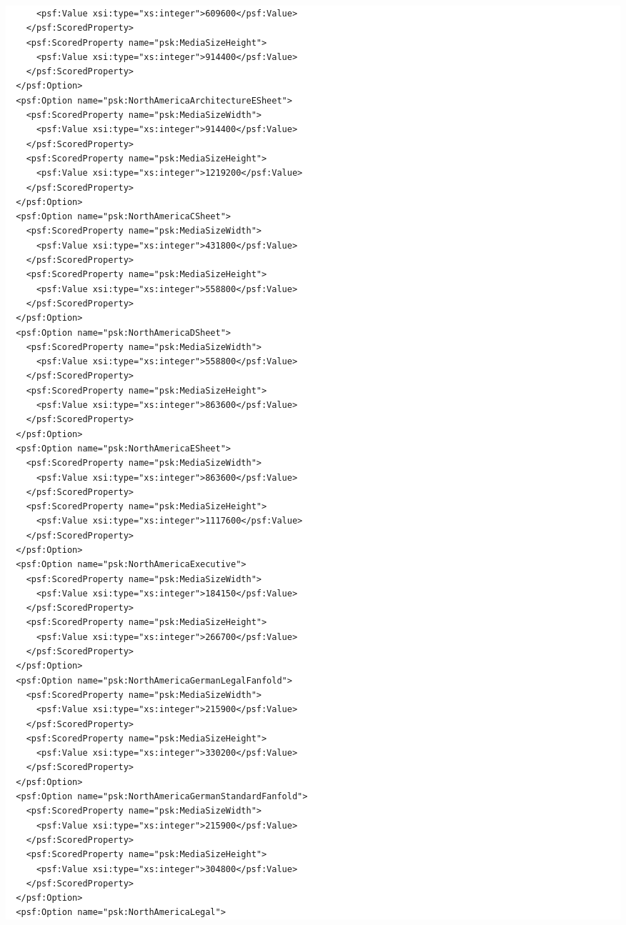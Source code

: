 ``` syntax
      <psf:Value xsi:type="xs:integer">609600</psf:Value>
    </psf:ScoredProperty>
    <psf:ScoredProperty name="psk:MediaSizeHeight">
      <psf:Value xsi:type="xs:integer">914400</psf:Value>
    </psf:ScoredProperty>
  </psf:Option>
  <psf:Option name="psk:NorthAmericaArchitectureESheet">
    <psf:ScoredProperty name="psk:MediaSizeWidth">
      <psf:Value xsi:type="xs:integer">914400</psf:Value>
    </psf:ScoredProperty>
    <psf:ScoredProperty name="psk:MediaSizeHeight">
      <psf:Value xsi:type="xs:integer">1219200</psf:Value>
    </psf:ScoredProperty>
  </psf:Option>
  <psf:Option name="psk:NorthAmericaCSheet">
    <psf:ScoredProperty name="psk:MediaSizeWidth">
      <psf:Value xsi:type="xs:integer">431800</psf:Value>
    </psf:ScoredProperty>
    <psf:ScoredProperty name="psk:MediaSizeHeight">
      <psf:Value xsi:type="xs:integer">558800</psf:Value>
    </psf:ScoredProperty>
  </psf:Option>
  <psf:Option name="psk:NorthAmericaDSheet">
    <psf:ScoredProperty name="psk:MediaSizeWidth">
      <psf:Value xsi:type="xs:integer">558800</psf:Value>
    </psf:ScoredProperty>
    <psf:ScoredProperty name="psk:MediaSizeHeight">
      <psf:Value xsi:type="xs:integer">863600</psf:Value>
    </psf:ScoredProperty>
  </psf:Option>
  <psf:Option name="psk:NorthAmericaESheet">
    <psf:ScoredProperty name="psk:MediaSizeWidth">
      <psf:Value xsi:type="xs:integer">863600</psf:Value>
    </psf:ScoredProperty>
    <psf:ScoredProperty name="psk:MediaSizeHeight">
      <psf:Value xsi:type="xs:integer">1117600</psf:Value>
    </psf:ScoredProperty>
  </psf:Option>
  <psf:Option name="psk:NorthAmericaExecutive">
    <psf:ScoredProperty name="psk:MediaSizeWidth">
      <psf:Value xsi:type="xs:integer">184150</psf:Value>
    </psf:ScoredProperty>
    <psf:ScoredProperty name="psk:MediaSizeHeight">
      <psf:Value xsi:type="xs:integer">266700</psf:Value>
    </psf:ScoredProperty>
  </psf:Option>
  <psf:Option name="psk:NorthAmericaGermanLegalFanfold">
    <psf:ScoredProperty name="psk:MediaSizeWidth">
      <psf:Value xsi:type="xs:integer">215900</psf:Value>
    </psf:ScoredProperty>
    <psf:ScoredProperty name="psk:MediaSizeHeight">
      <psf:Value xsi:type="xs:integer">330200</psf:Value>
    </psf:ScoredProperty>
  </psf:Option>
  <psf:Option name="psk:NorthAmericaGermanStandardFanfold">
    <psf:ScoredProperty name="psk:MediaSizeWidth">
      <psf:Value xsi:type="xs:integer">215900</psf:Value>
    </psf:ScoredProperty>
    <psf:ScoredProperty name="psk:MediaSizeHeight">
      <psf:Value xsi:type="xs:integer">304800</psf:Value>
    </psf:ScoredProperty>
  </psf:Option>
  <psf:Option name="psk:NorthAmericaLegal">
```